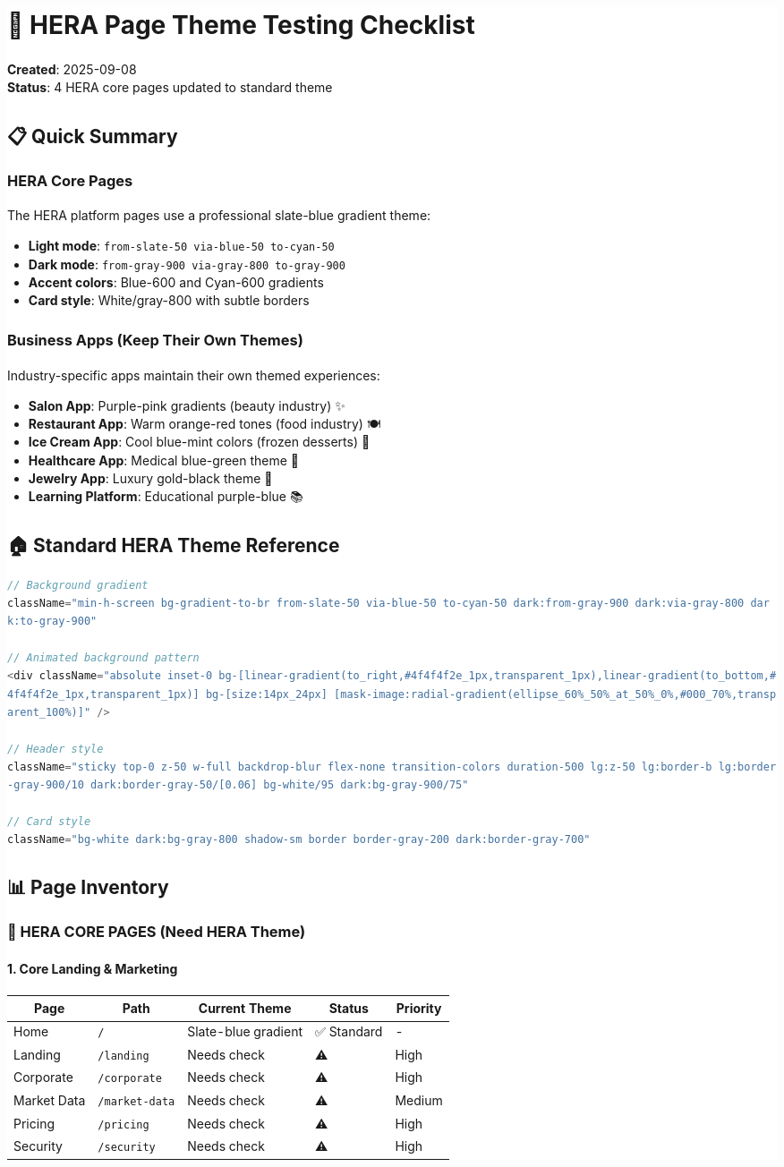 # 🎨 HERA Page Theme Testing Checklist

**Created**: 2025-09-08  
**Status**: 4 HERA core pages updated to standard theme

## 📋 Quick Summary

### HERA Core Pages
The HERA platform pages use a professional slate-blue gradient theme:
- **Light mode**: `from-slate-50 via-blue-50 to-cyan-50`
- **Dark mode**: `from-gray-900 via-gray-800 to-gray-900`
- **Accent colors**: Blue-600 and Cyan-600 gradients
- **Card style**: White/gray-800 with subtle borders

### Business Apps (Keep Their Own Themes)
Industry-specific apps maintain their own themed experiences:
- **Salon App**: Purple-pink gradients (beauty industry) ✨
- **Restaurant App**: Warm orange-red tones (food industry) 🍽️
- **Ice Cream App**: Cool blue-mint colors (frozen desserts) 🍦
- **Healthcare App**: Medical blue-green theme 🏥
- **Jewelry App**: Luxury gold-black theme 💎
- **Learning Platform**: Educational purple-blue 📚

## 🏠 Standard HERA Theme Reference

```typescript
// Background gradient
className="min-h-screen bg-gradient-to-br from-slate-50 via-blue-50 to-cyan-50 dark:from-gray-900 dark:via-gray-800 dark:to-gray-900"

// Animated background pattern
<div className="absolute inset-0 bg-[linear-gradient(to_right,#4f4f4f2e_1px,transparent_1px),linear-gradient(to_bottom,#4f4f4f2e_1px,transparent_1px)] bg-[size:14px_24px] [mask-image:radial-gradient(ellipse_60%_50%_at_50%_0%,#000_70%,transparent_100%)]" />

// Header style
className="sticky top-0 z-50 w-full backdrop-blur flex-none transition-colors duration-500 lg:z-50 lg:border-b lg:border-gray-900/10 dark:border-gray-50/[0.06] bg-white/95 dark:bg-gray-900/75"

// Card style
className="bg-white dark:bg-gray-800 shadow-sm border border-gray-200 dark:border-gray-700"
```

## 📊 Page Inventory

### 🔵 HERA CORE PAGES (Need HERA Theme)

#### 1. Core Landing & Marketing
| Page | Path | Current Theme | Status | Priority |
|------|------|--------------|--------|----------|
| Home | `/` | Slate-blue gradient | ✅ Standard | - |
| Landing | `/landing` | Needs check | ⚠️ | High |
| Corporate | `/corporate` | Needs check | ⚠️ | High |
| Market Data | `/market-data` | Needs check | ⚠️ | Medium |
| Pricing | `/pricing` | Needs check | ⚠️ | High |
| Security | `/security` | Needs check | ⚠️ | High |